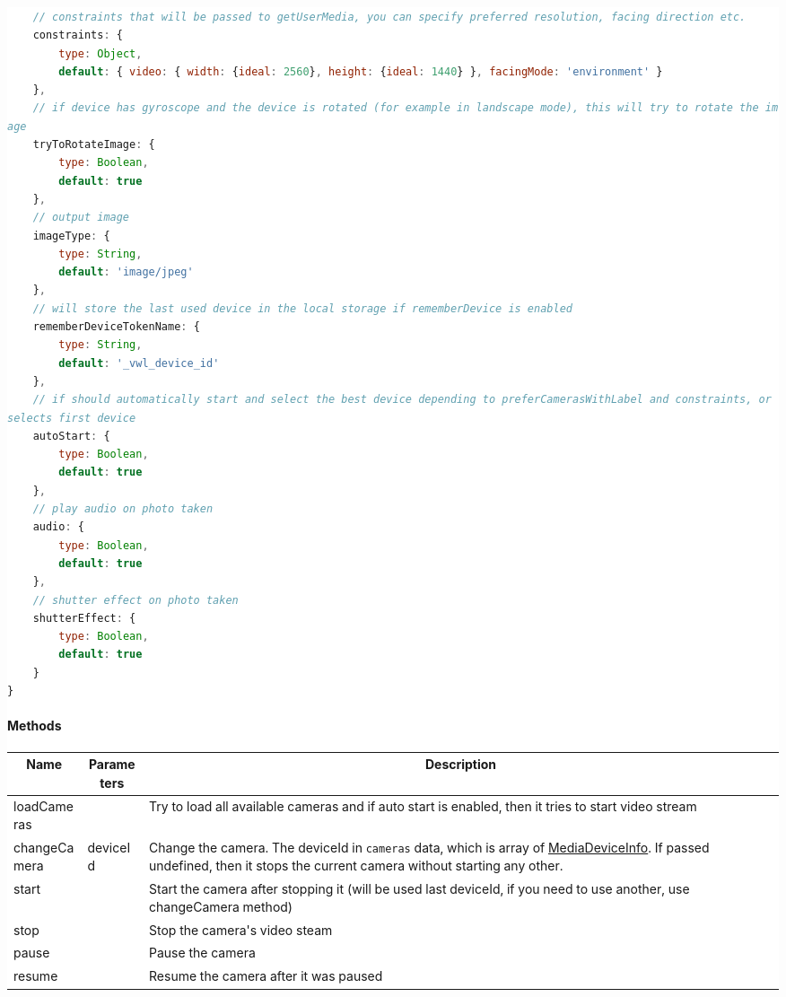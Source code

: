```js
    // constraints that will be passed to getUserMedia, you can specify preferred resolution, facing direction etc.
    constraints: {
        type: Object,
        default: { video: { width: {ideal: 2560}, height: {ideal: 1440} }, facingMode: 'environment' }
    },
    // if device has gyroscope and the device is rotated (for example in landscape mode), this will try to rotate the image
    tryToRotateImage: {
        type: Boolean,
        default: true
    },
    // output image
    imageType: {
        type: String,
        default: 'image/jpeg'
    },
    // will store the last used device in the local storage if rememberDevice is enabled
    rememberDeviceTokenName: {
        type: String,
        default: '_vwl_device_id'
    },
    // if should automatically start and select the best device depending to preferCamerasWithLabel and constraints, or selects first device 
    autoStart: {
        type: Boolean,
        default: true
    },
    // play audio on photo taken
    audio: {
        type: Boolean,
        default: true
    },
    // shutter effect on photo taken
    shutterEffect: {
        type: Boolean,
        default: true
    }
}
```

#### Methods

| Name | Parameters | Description |
| --- | --- | --- |
| loadCameras | | Try to load all available cameras and if auto start is enabled, then it tries to start video stream |
| changeCamera | deviceId | Change the camera. The deviceId in `cameras` data, which is array of [MediaDeviceInfo](https://developer.mozilla.org/en-US/docs/Web/API/MediaDeviceInfo). If passed undefined, then it stops the current camera without starting any other. |
| start	| | Start the camera after stopping it (will be used last deviceId, if you need to use another, use changeCamera method) |
| stop	| | Stop the camera's video steam |
| pause	| | Pause the camera |
| resume	| | Resume the camera after it was paused |

